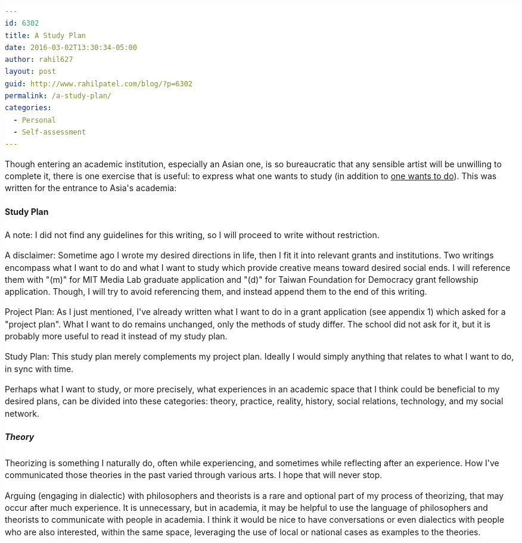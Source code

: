 ```yaml
---
id: 6302
title: A Study Plan
date: 2016-03-02T13:30:34-05:00
author: rahil627
layout: post
guid: http://www.rahilpatel.com/blog/?p=6302
permalink: /a-study-plan/
categories:
  - Personal
  - Self-assessment
---
```

Though entering an academic institution, especially an Asian one, is so bureaucratic that any sensible artist will be unwilling to complete it, there is one exercise that is useful: to express what one wants to study (in addition to <a href="http://www.rahilpatel.com/blog/a-project-plan-for-an-urban-area">one wants to do</a>). This was written for the entrance to Asia's academia:

#### Study Plan
A note: I did not find any guidelines for this writing, so I will proceed to write without restriction.

A disclaimer: Sometime ago I wrote my desired directions in life, then I fit it into relevant grants and institutions. Two writings encompass what I want to do and what I want to study which provide creative means toward desired social ends. I will reference them with "(m)" for MIT Media Lab graduate application and "(d)" for Taiwan Foundation for Democracy grant fellowship application. Though, I will try to avoid referencing them, and instead append them to the end of this writing.

Project Plan:
As I just mentioned, I've already written what I want to do in a grant application (see appendix 1) which asked for a "project plan". What I want to do remains unchanged, only the methods of study differ. The school did not ask for it, but it is probably more useful to read it instead of my study plan.

Study Plan:
This study plan merely complements my project plan. Ideally I would simply anything that relates to what I want to do, in sync with time.

Perhaps what I want to study, or more precisely, what experiences in an academic space that I think could be beneficial to my desired plans, can be divided into these categories: theory, practice, reality, history, social relations, technology, and my social network.

##### Theory
Theorizing is something I naturally do, often while experiencing, and sometimes while reflecting after an experience. How I've communicated those theories in the past varied through various arts. I hope that will never stop.

Arguing (engaging in dialectic) with philosophers and theorists is a rare and optional part of my process of theorizing, that may occur after much experience. It is unnecessary, but in academia, it may be helpful to use the language of philosophers and theorists to communicate with people in academia. I think it would be nice to have conversations or even dialectics with people who are also interested, within the same space, leveraging the use of local or national cases as examples to the theories.
